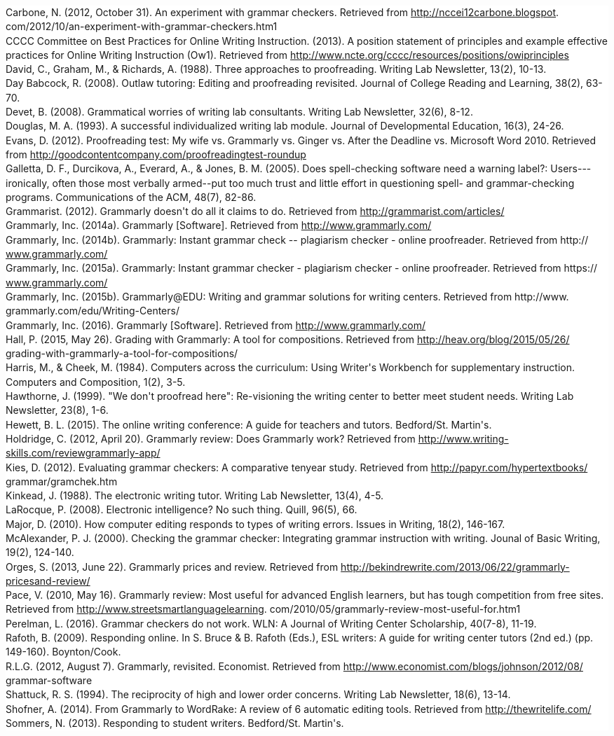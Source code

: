Carbone, N. (2012, October 31). An experiment with grammar checkers. Retrieved from http://nccei12carbone.blogspot. com/2012/10/an-experiment-with-grammar-checkers.htm1   
CCCC Committee on Best Practices for Online Writing Instruction. (2013). A position statement of principles and example effective practices for Online Writing Instruction (Ow1). Retrieved from http://www.ncte.org/cccc/resources/positions/owiprinciples   
David, C., Graham, M., & Richards, A. (1988). Three approaches to proofreading. Writing Lab Newsletter, 13(2), 10-13.   
Day Babcock, R. (2008). Outlaw tutoring: Editing and proofreading revisited. Journal of College Reading and Learning, 38(2), 63-70.   
Devet, B. (2008). Grammatical worries of writing lab consultants. Writing Lab Newsletter, 32(6), 8-12.   
Douglas, M. A. (1993). A successful individualized writing lab module. Journal of Developmental Education, 16(3), 24-26.   
Evans, D. (2012). Proofreading test: My wife vs. Grammarly vs. Ginger vs. After the Deadline vs. Microsoft Word 2010. Retrieved from http://goodcontentcompany.com/proofreadingtest-roundup   
Galletta, D. F., Durcikova, A., Everard, A., & Jones, B. M. (2005). Does spell-checking software need a warning label?: Users--- ironically, often those most verbally armed--put too much trust and little effort in questioning spell- and grammar-checking programs. Communications of the ACM, 48(7), 82-86.   
Grammarist. (2012). Grammarly doesn't do all it claims to do. Retrieved from http://grammarist.com/articles/   
Grammarly, Inc. (2014a). Grammarly [Software]. Retrieved from http://www.grammarly.com/   
Grammarly, Inc. (2014b). Grammarly: Instant grammar check -- plagiarism checker - online proofreader. Retrieved from http:// www.grammarly.com/   
Grammarly, Inc. (2015a). Grammarly: Instant grammar checker - plagiarism checker - online proofreader. Retrieved from https:// www.grammarly.com/   
Grammarly, Inc. (2015b). Grammarly@EDU: Writing and grammar solutions for writing centers. Retrieved from http://www. grammarly.com/edu/Writing-Centers/   
Grammarly, Inc. (2016). Grammarly [Software]. Retrieved from http://www.grammarly.com/   
Hall, P. (2015, May 26). Grading with Grammarly: A tool for compositions. Retrieved from http://heav.org/blog/2015/05/26/ grading-with-grammarly-a-tool-for-compositions/   
Harris, M., & Cheek, M. (1984). Computers across the curriculum: Using Writer's Workbench for supplementary instruction. Computers and Composition, 1(2), 3-5.   
Hawthorne, J. (1999). "We don't proofread here": Re-visioning the writing center to better meet student needs. Writing Lab Newsletter, 23(8), 1-6.   
Hewett, B. L. (2015). The online writing conference: A guide for teachers and tutors. Bedford/St. Martin's.   
Holdridge, C. (2012, April 20). Grammarly review: Does Grammarly work? Retrieved from http://www.writing-skills.com/reviewgrammarly-app/   
Kies, D. (2012). Evaluating grammar checkers: A comparative tenyear study. Retrieved from http://papyr.com/hypertextbooks/ grammar/gramchek.htm   
Kinkead, J. (1988). The electronic writing tutor. Writing Lab Newsletter, 13(4), 4-5.   
LaRocque, P. (2008). Electronic intelligence? No such thing. Quill, 96(5), 66.   
Major, D. (2010). How computer editing responds to types of writing errors. Issues in Writing, 18(2), 146-167.   
McAlexander, P. J. (2000). Checking the grammar checker: Integrating grammar instruction with writing. Jounal of Basic Writing, 19(2), 124-140.   
Orges, S. (2013, June 22). Grammarly prices and review. Retrieved from http://bekindrewrite.com/2013/06/22/grammarly-pricesand-review/   
Pace, V. (2010, May 16). Grammarly review: Most useful for advanced English learners, but has tough competition from free sites. Retrieved from http://www.streetsmartlanguagelearning. com/2010/05/grammarly-review-most-useful-for.htm1   
Perelman, L. (2016). Grammar checkers do not work. WLN: A Journal of Writing Center Scholarship, 40(7-8), 11-19.   
Rafoth, B. (2009). Responding online. In S. Bruce & B. Rafoth (Eds.), ESL writers: A guide for writing center tutors (2nd ed.) (pp. 149-160). Boynton/Cook.   
R.L.G. (2012, August 7). Grammarly, revisited. Economist. Retrieved from http://www.economist.com/blogs/johnson/2012/08/ grammar-software   
Shattuck, R. S. (1994). The reciprocity of high and lower order concerns. Writing Lab Newsletter, 18(6), 13-14.   
Shofner, A. (2014). From Grammarly to WordRake: A review of 6 automatic editing tools. Retrieved from http://thewritelife.com/   
Sommers, N. (2013). Responding to student writers. Bedford/St. Martin's.   